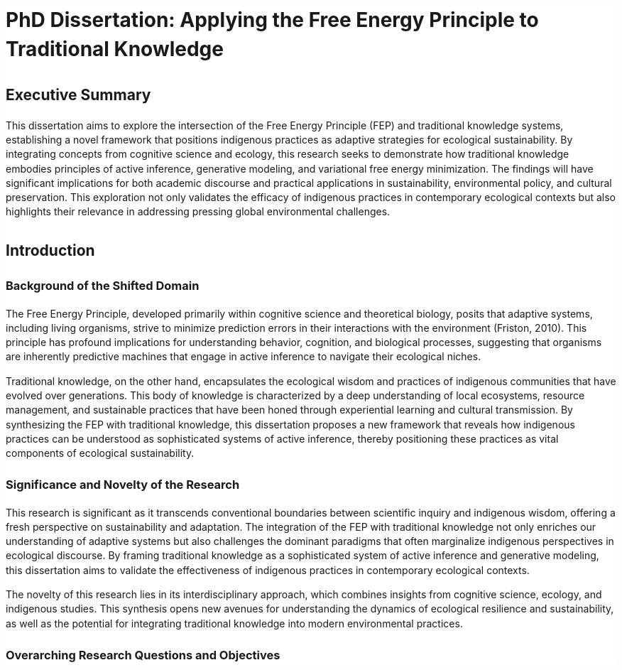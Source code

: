 # PhD Dissertation: Applying the Free Energy Principle to Traditional Knowledge

## Executive Summary

This dissertation aims to explore the intersection of the Free Energy Principle (FEP) and traditional knowledge systems, establishing a novel framework that positions indigenous practices as adaptive strategies for ecological sustainability. By integrating concepts from cognitive science and ecology, this research seeks to demonstrate how traditional knowledge embodies principles of active inference, generative modeling, and variational free energy minimization. The findings will have significant implications for both academic discourse and practical applications in sustainability, environmental policy, and cultural preservation. This exploration not only validates the efficacy of indigenous practices in contemporary ecological contexts but also highlights their relevance in addressing pressing global environmental challenges.

## Introduction

### Background of the Shifted Domain

The Free Energy Principle, developed primarily within cognitive science and theoretical biology, posits that adaptive systems, including living organisms, strive to minimize prediction errors in their interactions with the environment (Friston, 2010). This principle has profound implications for understanding behavior, cognition, and biological processes, suggesting that organisms are inherently predictive machines that engage in active inference to navigate their ecological niches.

Traditional knowledge, on the other hand, encapsulates the ecological wisdom and practices of indigenous communities that have evolved over generations. This body of knowledge is characterized by a deep understanding of local ecosystems, resource management, and sustainable practices that have been honed through experiential learning and cultural transmission. By synthesizing the FEP with traditional knowledge, this dissertation proposes a new framework that reveals how indigenous practices can be understood as sophisticated systems of active inference, thereby positioning these practices as vital components of ecological sustainability.

### Significance and Novelty of the Research

This research is significant as it transcends conventional boundaries between scientific inquiry and indigenous wisdom, offering a fresh perspective on sustainability and adaptation. The integration of the FEP with traditional knowledge not only enriches our understanding of adaptive systems but also challenges the dominant paradigms that often marginalize indigenous perspectives in ecological discourse. By framing traditional knowledge as a sophisticated system of active inference and generative modeling, this dissertation aims to validate the effectiveness of indigenous practices in contemporary ecological contexts.

The novelty of this research lies in its interdisciplinary approach, which combines insights from cognitive science, ecology, and indigenous studies. This synthesis opens new avenues for understanding the dynamics of ecological resilience and sustainability, as well as the potential for integrating traditional knowledge into modern environmental practices.

### Overarching Research Questions and Objectives
